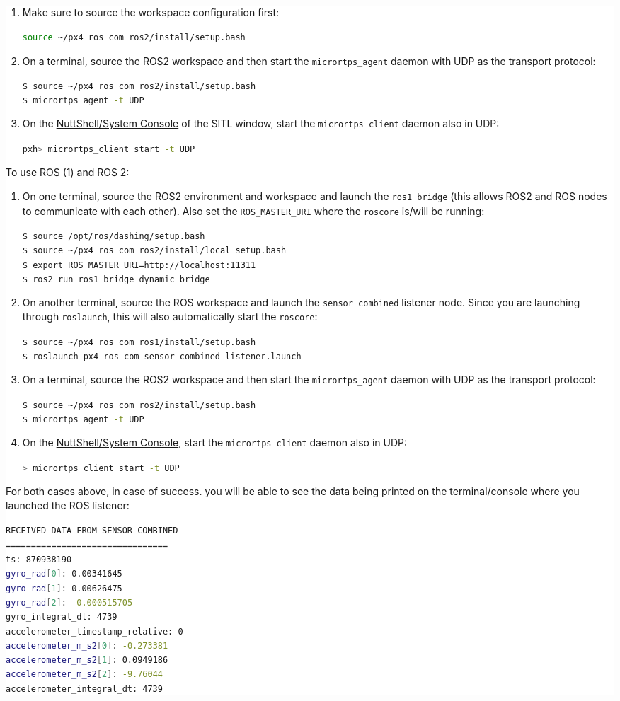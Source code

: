 1. Make sure to source the workspace configuration first:

   ```sh
   source ~/px4_ros_com_ros2/install/setup.bash
   ```

1. On a terminal, source the ROS2 workspace and then start the `micrortps_agent` daemon with UDP as the transport protocol:
   ```sh
   $ source ~/px4_ros_com_ros2/install/setup.bash
   $ micrortps_agent -t UDP
   ```

1. On the [NuttShell/System Console](../debug/system_console.md) of the SITL window, start the `micrortps_client` daemon also in UDP:
   ```sh
   pxh> micrortps_client start -t UDP
   ```

To use ROS (1) and ROS 2:

1. On one terminal, source the ROS2 environment and workspace and launch the `ros1_bridge` (this allows ROS2 and ROS nodes to communicate with each other).
   Also set the `ROS_MASTER_URI` where the `roscore` is/will be running:
   ```sh
   $ source /opt/ros/dashing/setup.bash
   $ source ~/px4_ros_com_ros2/install/local_setup.bash
   $ export ROS_MASTER_URI=http://localhost:11311
   $ ros2 run ros1_bridge dynamic_bridge
   ```

1. On another terminal, source the ROS workspace and launch the `sensor_combined` listener node.
   Since you are launching through `roslaunch`, this will also automatically start the `roscore`:
   ```sh
   $ source ~/px4_ros_com_ros1/install/setup.bash
   $ roslaunch px4_ros_com sensor_combined_listener.launch
   ```

1. On a terminal, source the ROS2 workspace and then start the `micrortps_agent` daemon with UDP as the transport protocol:
   ```sh
   $ source ~/px4_ros_com_ros2/install/setup.bash
   $ micrortps_agent -t UDP
   ```

1. On the [NuttShell/System Console](../debug/system_console.md), start the `micrortps_client` daemon also in UDP:
   ```sh
   > micrortps_client start -t UDP
   ```

For both cases above, in case of success. you will be able to see the data being printed on the terminal/console where you launched the ROS listener:

   ```sh
   RECEIVED DATA FROM SENSOR COMBINED
   ================================
   ts: 870938190
   gyro_rad[0]: 0.00341645
   gyro_rad[1]: 0.00626475
   gyro_rad[2]: -0.000515705
   gyro_integral_dt: 4739
   accelerometer_timestamp_relative: 0
   accelerometer_m_s2[0]: -0.273381
   accelerometer_m_s2[1]: 0.0949186
   accelerometer_m_s2[2]: -9.76044
   accelerometer_integral_dt: 4739
   ```
